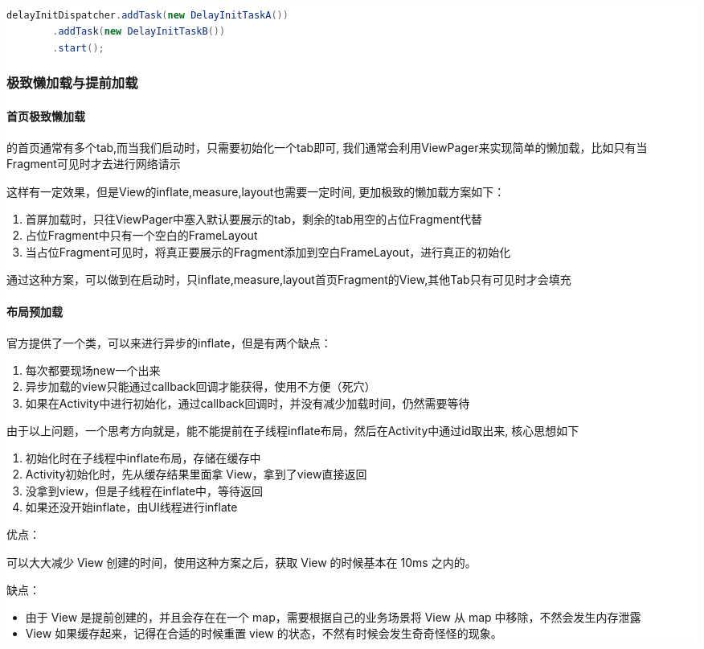 ```java
delayInitDispatcher.addTask(new DelayInitTaskA())
        .addTask(new DelayInitTaskB())
        .start();

```

### 极致懒加载与提前加载

#### 首页极致懒加载

的首页通常有多个tab,而当我们启动时，只需要初始化一个tab即可, 我们通常会利用ViewPager来实现简单的懒加载，比如只有当Fragment可见时才去进行网络请示

这样有一定效果，但是View的inflate,measure,layout也需要一定时间, 更加极致的懒加载方案如下：

1. 首屏加载时，只往ViewPager中塞入默认要展示的tab，剩余的tab用空的占位Fragment代替
2. 占位Fragment中只有一个空白的FrameLayout
3. 当占位Fragment可见时，将真正要展示的Fragment添加到空白FrameLayout，进行真正的初始化

通过这种方案，可以做到在启动时，只inflate,measure,layout首页Fragment的View,其他Tab只有可见时才会填充

#### 布局预加载

官方提供了一个类，可以来进行异步的inflate，但是有两个缺点：

1. 每次都要现场new一个出来
2. 异步加载的view只能通过callback回调才能获得，使用不方便（死穴）
3. 如果在Activity中进行初始化，通过callback回调时，并没有减少加载时间，仍然需要等待

由于以上问题，一个思考方向就是，能不能提前在子线程inflate布局，然后在Activity中通过id取出来, 核心思想如下

1. 初始化时在子线程中inflate布局，存储在缓存中
2. Activity初始化时，先从缓存结果里面拿 View，拿到了view直接返回
3. 没拿到view，但是子线程在inflate中，等待返回
4. 如果还没开始inflate，由UI线程进行inflate

优点：

可以大大减少 View 创建的时间，使用这种方案之后，获取 View 的时候基本在 10ms 之内的。

缺点：

- 由于 View 是提前创建的，并且会存在在一个 map，需要根据自己的业务场景将 View 从 map 中移除，不然会发生内存泄露
- View 如果缓存起来，记得在合适的时候重置 view 的状态，不然有时候会发生奇奇怪怪的现象。
